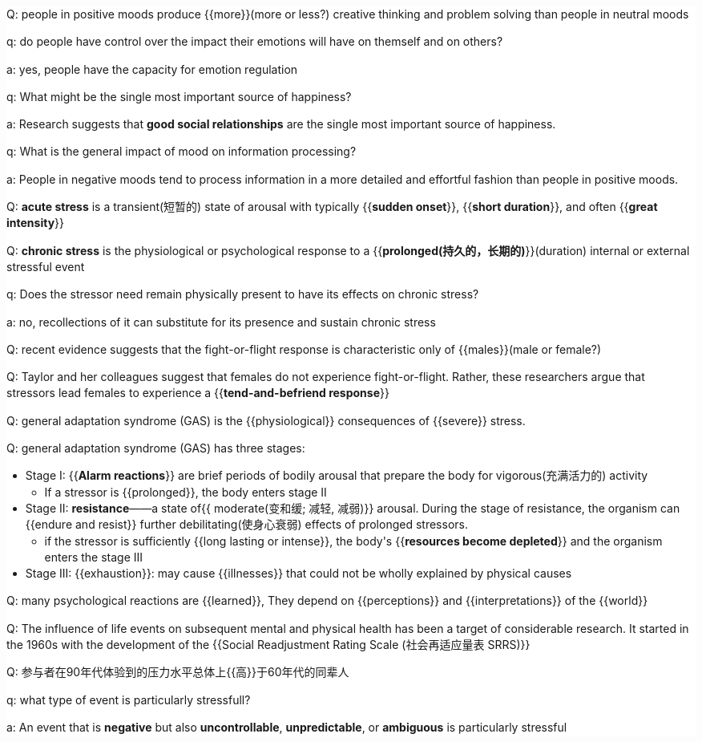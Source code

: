 Q: people in positive moods produce {{more}}(more or less?) creative thinking and problem solving than people in neutral moods

q: do people have control over the impact their emotions will have on themself and on others?

a: yes, people have the capacity for emotion regulation

q: What might be the single most important source of happiness?

a: Research suggests that **good social relationships** are the single most important source of happiness.

q: What is the general impact of mood on information processing?

a: People in negative moods tend to process information in a more detailed and effortful fashion than people in positive moods.

Q:  **acute stress** is a transient(短暂的) state of arousal with typically {{**sudden onset**}}, {{**short duration**}}, and often {{**great intensity**}}

Q: **chronic stress** is the physiological or psychological response to a {{**prolonged(持久的，长期的)**}}(duration) internal or external stressful event

q: Does the stressor need remain physically present to have its effects on chronic stress?

a: no, recollections of it can substitute for its presence and sustain chronic stress

Q: recent evidence suggests that the fight-or-flight response is characteristic only of {{males}}(male or female?)

Q: Taylor and her colleagues suggest that females do not experience fight-or-flight. Rather, these researchers argue that stressors lead females to experience a {{**tend-and-befriend response**}}

Q: general adaptation syndrome (GAS) is the {{physiological}} consequences of {{severe}} stress.

Q: general adaptation syndrome (GAS) has three stages:

* Stage I: {{**Alarm reactions**}} are brief periods of bodily arousal that prepare the body for vigorous(充满活力的) activity
  * If a stressor is {{prolonged}}, the body enters stage II
* Stage II: **resistance**——a state of{{ moderate(变和缓; 减轻, 减弱)}} arousal. During the stage of resistance, the organism can {{endure and resist}} further debilitating(使身心衰弱) effects of prolonged stressors.
  * if the stressor is sufficiently {{long lasting or intense}}, the body's {{**resources become depleted**}} and the organism enters the stage III
* Stage III: {{exhaustion}}: may cause {{illnesses}} that could not be wholly explained by physical causes

Q: many psychological reactions are {{learned}}, They depend on {{perceptions}} and {{interpretations}} of the {{world}}

Q: The influence of life events on subsequent mental and physical health has been a target of considerable research. It started in the 1960s with the development of the {{Social Readjustment Rating Scale (社会再适应量表 SRRS)}}

Q: 参与者在90年代体验到的压力水平总体上{{高}}于60年代的同辈人

q: what type of event is particularly stressfull?

a: An event that is **negative** but also **uncontrollable**, **unpredictable**, or **ambiguous** is particularly stressful
